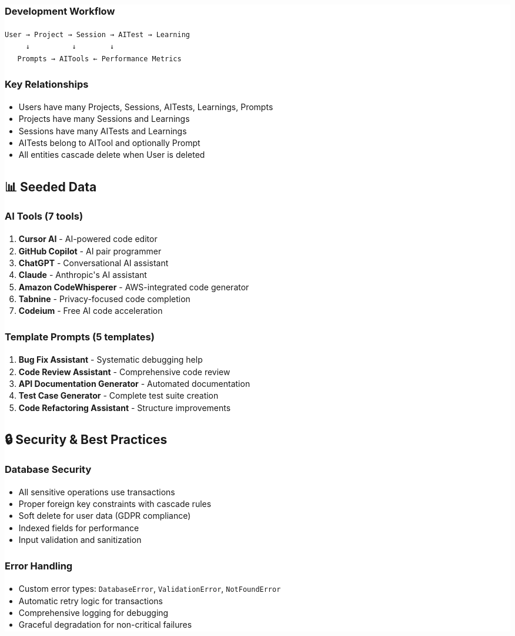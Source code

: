 ### Development Workflow

```
User → Project → Session → AITest → Learning
     ↓          ↓        ↓
   Prompts → AITools ← Performance Metrics
```

### Key Relationships

- Users have many Projects, Sessions, AITests, Learnings, Prompts
- Projects have many Sessions and Learnings
- Sessions have many AITests and Learnings
- AITests belong to AITool and optionally Prompt
- All entities cascade delete when User is deleted

## 📊 Seeded Data

### AI Tools (7 tools)

1. **Cursor AI** - AI-powered code editor
2. **GitHub Copilot** - AI pair programmer
3. **ChatGPT** - Conversational AI assistant
4. **Claude** - Anthropic's AI assistant
5. **Amazon CodeWhisperer** - AWS-integrated code generator
6. **Tabnine** - Privacy-focused code completion
7. **Codeium** - Free AI code acceleration

### Template Prompts (5 templates)

1. **Bug Fix Assistant** - Systematic debugging help
2. **Code Review Assistant** - Comprehensive code review
3. **API Documentation Generator** - Automated documentation
4. **Test Case Generator** - Complete test suite creation
5. **Code Refactoring Assistant** - Structure improvements

## 🔒 Security & Best Practices

### Database Security

- All sensitive operations use transactions
- Proper foreign key constraints with cascade rules
- Soft delete for user data (GDPR compliance)
- Indexed fields for performance
- Input validation and sanitization

### Error Handling

- Custom error types: `DatabaseError`, `ValidationError`, `NotFoundError`
- Automatic retry logic for transactions
- Comprehensive logging for debugging
- Graceful degradation for non-critical failures

